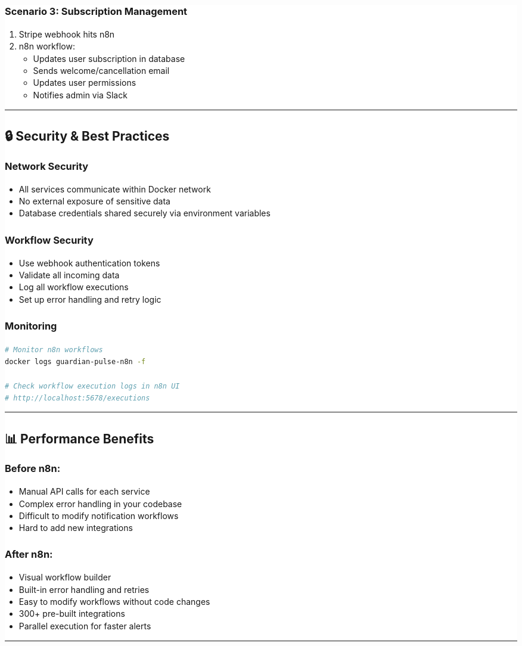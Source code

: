 ### **Scenario 3: Subscription Management**

1. Stripe webhook hits n8n
2. n8n workflow:
   - Updates user subscription in database
   - Sends welcome/cancellation email
   - Updates user permissions
   - Notifies admin via Slack

---

## 🔒 **Security & Best Practices**

### **Network Security**

- All services communicate within Docker network
- No external exposure of sensitive data
- Database credentials shared securely via environment variables

### **Workflow Security**

- Use webhook authentication tokens
- Validate all incoming data
- Log all workflow executions
- Set up error handling and retry logic

### **Monitoring**

```bash
# Monitor n8n workflows
docker logs guardian-pulse-n8n -f

# Check workflow execution logs in n8n UI
# http://localhost:5678/executions
```

---

## 📊 **Performance Benefits**

### **Before n8n:**

- Manual API calls for each service
- Complex error handling in your codebase
- Difficult to modify notification workflows
- Hard to add new integrations

### **After n8n:**

- Visual workflow builder
- Built-in error handling and retries
- Easy to modify workflows without code changes
- 300+ pre-built integrations
- Parallel execution for faster alerts

---